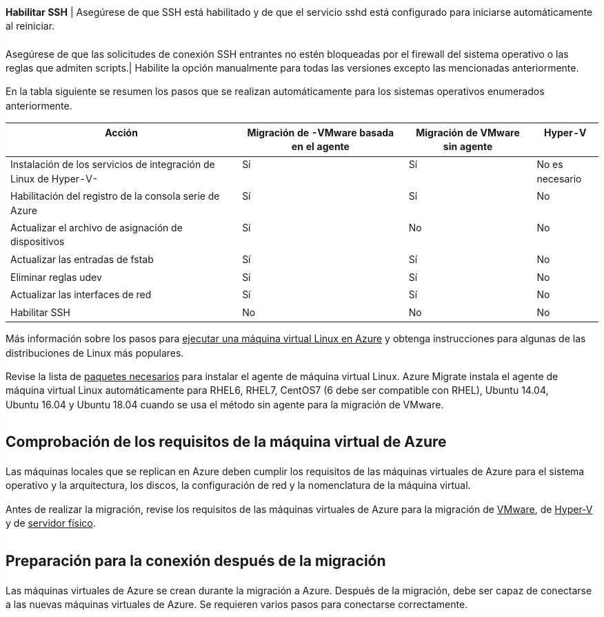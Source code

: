 **Habilitar SSH** | Asegúrese de que SSH está habilitado y de que el servicio sshd está configurado para iniciarse automáticamente al reiniciar.<br/><br/> Asegúrese de que las solicitudes de conexión SSH entrantes no estén bloqueadas por el firewall del sistema operativo o las reglas que admiten scripts.| Habilite la opción manualmente para todas las versiones excepto las mencionadas anteriormente.

En la tabla siguiente se resumen los pasos que se realizan automáticamente para los sistemas operativos enumerados anteriormente.


| Acción                                      | Migración de \-VMware basada en el agente | Migración de VMware sin agente | Hyper\-V   |
|---------------------------------------------|-------------------------------|----------------------------|------------|
| Instalación de los servicios de integración de Linux de Hyper-V\- | Sí                           | Sí                        | No es necesario |
| Habilitación del registro de la consola serie de Azure         | Sí                           | Sí                        | No         |
| Actualizar el archivo de asignación de dispositivos                      | Sí                           | No                         | No         |
| Actualizar las entradas de fstab                        | Sí                           | Sí                        | No         |
| Eliminar reglas udev                            | Sí                           | Sí                        | No         |
| Actualizar las interfaces de red                   | Sí                           | Sí                        | No         |
| Habilitar SSH                                  | No                            | No                         | No         |

Más información sobre los pasos para [ejecutar una máquina virtual Linux en Azure](../virtual-machines/linux/create-upload-generic.md) y obtenga instrucciones para algunas de las distribuciones de Linux más populares.

Revise la lista de [paquetes necesarios](https://docs.microsoft.com/azure/virtual-machines/extensions/agent-linux#requirements) para instalar el agente de máquina virtual Linux. Azure Migrate instala el agente de máquina virtual Linux automáticamente para RHEL6, RHEL7, CentOS7 (6 debe ser compatible con RHEL), Ubuntu 14.04, Ubuntu 16.04 y Ubuntu 18.04 cuando se usa el método sin agente para la migración de VMware.

## <a name="check-azure-vm-requirements"></a>Comprobación de los requisitos de la máquina virtual de Azure

Las máquinas locales que se replican en Azure deben cumplir los requisitos de las máquinas virtuales de Azure para el sistema operativo y la arquitectura, los discos, la configuración de red y la nomenclatura de la máquina virtual.

Antes de realizar la migración, revise los requisitos de las máquinas virtuales de Azure para la migración de [VMware](migrate-support-matrix-vmware-migration.md#azure-vm-requirements), de [Hyper-V](migrate-support-matrix-hyper-v-migration.md#azure-vm-requirements) y de [servidor físico](migrate-support-matrix-physical-migration.md#azure-vm-requirements).



## <a name="prepare-to-connect-after-migration"></a>Preparación para la conexión después de la migración

Las máquinas virtuales de Azure se crean durante la migración a Azure. Después de la migración, debe ser capaz de conectarse a las nuevas máquinas virtuales de Azure. Se requieren varios pasos para conectarse correctamente.
